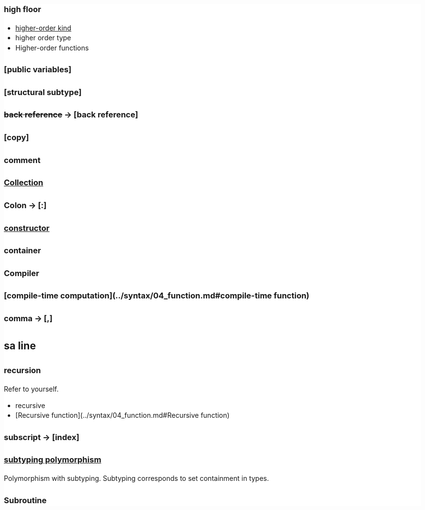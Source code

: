 ### high floor

* [higher-order kind](../syntax/type/advanced/kind.md)
* higher order type
* Higher-order functions

### [public variables]

### [structural subtype]

### ~~back reference~~ -> [back reference]

### [copy]

### comment

### [Collection](../syntax/10_array.md)

### Colon -> [:]

### [constructor](../syntax/type/04_class.md)

### container

### Compiler

### [compile-time computation](../syntax/04_function.md#compile-time function)

### comma -> [,]

## sa line

### recursion

Refer to yourself.

* recursive
* [Recursive function](../syntax/04_function.md#Recursive function)

### subscript -> [index]

### [subtyping polymorphism](../syntax/type/overloading.md)

Polymorphism with subtyping. Subtyping corresponds to set containment in types.

### Subroutine
